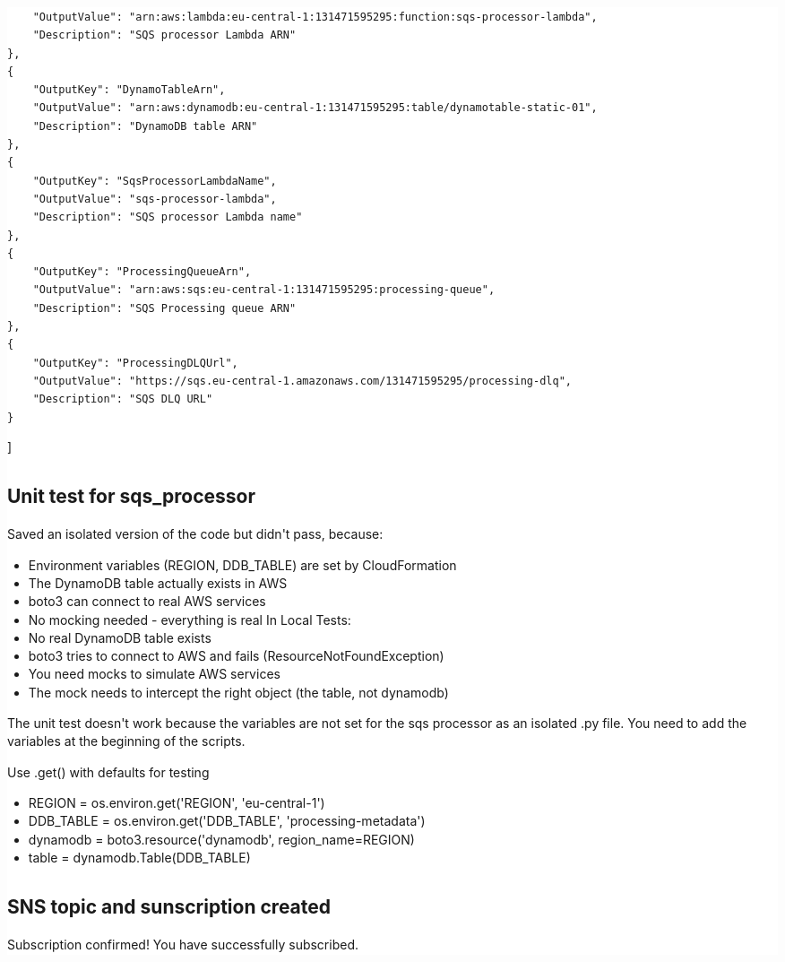         "OutputValue": "arn:aws:lambda:eu-central-1:131471595295:function:sqs-processor-lambda",
        "Description": "SQS processor Lambda ARN"
    },
    {
        "OutputKey": "DynamoTableArn",
        "OutputValue": "arn:aws:dynamodb:eu-central-1:131471595295:table/dynamotable-static-01",
        "Description": "DynamoDB table ARN"
    },
    {
        "OutputKey": "SqsProcessorLambdaName",
        "OutputValue": "sqs-processor-lambda",
        "Description": "SQS processor Lambda name"
    },
    {
        "OutputKey": "ProcessingQueueArn",
        "OutputValue": "arn:aws:sqs:eu-central-1:131471595295:processing-queue",
        "Description": "SQS Processing queue ARN"
    },
    {
        "OutputKey": "ProcessingDLQUrl",
        "OutputValue": "https://sqs.eu-central-1.amazonaws.com/131471595295/processing-dlq",
        "Description": "SQS DLQ URL"
    }
]


## Unit test for sqs_processor

Saved an isolated version of the code but didn't pass, because:

- Environment variables (REGION, DDB_TABLE) are set by CloudFormation
- The DynamoDB table actually exists in AWS
- boto3 can connect to real AWS services
- No mocking needed - everything is real
In Local Tests:
- No real DynamoDB table exists
- boto3 tries to connect to AWS and fails (ResourceNotFoundException)
- You need mocks to simulate AWS services
- The mock needs to intercept the right object (the table, not dynamodb)

The unit test doesn't work because the variables are not set for the sqs processor as an isolated .py file. You need to add the variables at the beginning of the scripts.

Use .get() with defaults for testing
- REGION = os.environ.get('REGION', 'eu-central-1')
- DDB_TABLE = os.environ.get('DDB_TABLE', 'processing-metadata')
- dynamodb = boto3.resource('dynamodb', region_name=REGION)
- table = dynamodb.Table(DDB_TABLE)

## SNS topic and sunscription created 

Subscription confirmed!
You have successfully subscribed.
